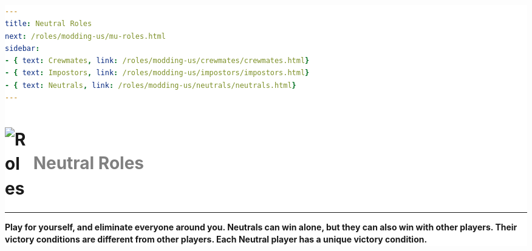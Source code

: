 ```yaml
---
title: Neutral Roles
next: /roles/modding-us/mu-roles.html
sidebar:
- { text: Crewmates, link: /roles/modding-us/crewmates/crewmates.html}
- { text: Impostors, link: /roles/modding-us/impostors/impostors.html}
- { text: Neutrals, link: /roles/modding-us/neutrals/neutrals.html}
---
```

# <img src="/images/neutrals.png" alt="Roles" style="width: 100%; max-width: 40px; height: left; vertical-align: middle;"> <font color="gray">Neutral Roles</font>
---
**Play for yourself, and eliminate everyone around you. Neutrals can win alone, but they can also win with other players. Their victory conditions are different from other players. Each Neutral player has a unique victory condition.**